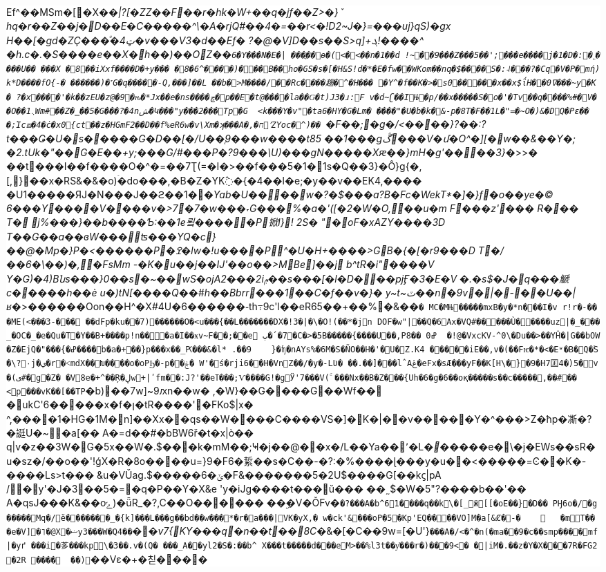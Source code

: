 Ef^��MSm�[�X�*�|?[�ZZ��F��r�hk�W+��q�jf��Z>�}ٚhq�r��Z��j�D��E�C�����^\�A�rjQ#��4�=��r<�!D2~J�}=���uj}qS)�gx
H��[�gd�ZҪ���ͧ�4ټ�v���V3� d��Ef�
?�@�V]D��s��S>q]+ܓ!����^
�h.c�.�S����e��X�h��)��OZ��`6�Y���N�E�|
���ֲ��ɵ�(<�<��n�1��d
!~��9���Z���5��';���e����j�1�D�:�˿����U��
���X �8��iΧxf����D�+y���
�8�6^����)���B��hο�GS�s�[�H&S!d�*�E�fw��WKom��nq�$����S�:˨���?�Cq�V�P�mή)k*D����fO{-�
������)�˹G�q�����-Q,���]��L
��b�>M����/��Rc����趨�^�H���
�Y^�f��K�>�s0�����x��x$ΐH��0ߜ���~y�K�
?�x����'�k��zEU�z@�9�ԋ�*Jx��e�ns����ڇ�p��E�t@����la��Ԍ�t)J3�ɹ:F
v�d~ʗ��IЊ�p/��x�����S�o�'�Tv��q����%#�V��O��܆1Wm#��Z�̳��5�G���?�4nش�Կ���"y���2���Tp�G 
<k���Y�v"�ta6�HY�G�Lm�
����"�U�b�k� &-p�8T�F��1L�"=�~O�)&�DQ�Pԑ���;֝Ic⧈�4�ċ�x0{ct��z�HGmF2��D��f%eR6w�v\Xm�ʞ���A�,�٬חZYoc�^)��
`�F��;�g�/<����}?��:?t���Ǥ�U�s�����G�D��[�/U��̜9���w����t85
��1���gڴ���V�մ�O^�][�w��&��Y�;
�2.tUk�"��G�E��+y;���G/#���P�?9���\U)���gN�����Xԙ��}mH�g'����3}�*>>�
��t���I��f����O�^�=��7Ʈ(=�I�>��f���5�1�1s�Q��3}�Ô}g{�,[,}��x�RS&�&�o)ۤ�do���,�B�Z�YK߮�{�4��l�e;�y��v��EK4,����
�U1�����ЯJ�N���J��ϩ��1�_�Yab�U����w�?�$���a?B�Fc�WekT*�]�}f�o��ye�©
6���Y����V����v�>7�7�w���˕G���%�a�'([�2�W�O,��u�m F��*�z'��� R��� Т� j%���}��b����Ƅ:��1e룈�����P锨l}!
2S�	"�oF�xAZY����3D T��G��a��ɞW���ʦ��� YQ�c}��@�Mp�}P�<������P�ߐ�lw�!u����P^�U�H+����>GB�{�*[�r9���D T�/��6�\��)�,�FsMm
-�K�u��j��IJ'��o��>MBe]��j b^tR�i"*����V
Y�G)�4)Bնs���}0��s�~��wS�ojA2���2iݦ��s���[�l�D���pjӺ�3�E�V
�.�s$�J�q���䚦c�����h��ѐ
u�)tN*[����Q��#h��Bbrr򗔴���1��C�f��v�}�
y~t~ٽ��n�9v�|�׺-��U��|ʁ�_>������Oon��H^�X#4U�6������֊th߹9c'l��eR65��+��% �&��`�
MC�MЊ�����mxB�y�*n�� �I�v
r!r� -���ME(<���3-���
��dFp�ku��7)������O�<u���{��L�������DX�!3�|�\�O!(��*�jn
DOF�w"|��Q�6Ax�VQ#�����Ù�����uz| �_���_�OC�_�e�Qu�T�Y��B+����p!n���a�I��ӿv~F��;��e
پ�՛�7�C�>�5B�����{����U��,P8��
0ߝ	�!@�VxcKV-^0\�Du��>��YĤ�|G��bOW�Z�EjQ�"���{�ߝ����b�a�+��}p���x��_Ԗ���&�l*
.��9	}�ʩ�nΑYs%�6M�S�ÑO��H�'�U�Z.K4
�����iE��,v�(��Fѥ�*�<�Eʶ�B�Q�֒S� \?٠j�ي�r�˂mdX��Խ����o�oPϦ�-p��ۼ� W'�ś�rji6��H�VnZ��/�y�-LƲ�
��.��]���lˆAڠ�eFx�sÆ���yF��K[H\�}�9�H7囸4�)5�v�(ى#�g�Z�
�V8e�+^��Ŗ�ڸw+|ʹfm��:J?'��еߠ���;Ѵ����G!�gӰ'7���V(ۚ
���Nх��B�Z���{Uh�6�g�6��oқ�����s��c�����,��#��<p���vK��[��TP`�b)��7w]~9ԕn��w�
,�W}��G����G��Wf��
�ukC'6�����x�f�ן�tR����'�FKo$|x�
^,����1�HG�1M�n]��Xx��qs��W����C����VS�]�K�|��v�����Y�^���>Z�ћp�凘�?�誔U�~�a[��
A�=d��#�bBW6ř�t�x|ò��
q| v�z��3W�΂G�5x��W�.$���k�mM��;Ҹ�j�� @��x�/L��Ya��՚�L�_����_�e�\�j�EWs��sR�u�sz�/��o��'!ǵX�R�8ο����u=}9�F6�䋢��s�C��-�?:�%����ɭ���y�u��<�����=Ͼ��K�-����Ls>t���
&u�VǓag.$�����6�ݶ�F&�������5�2U$����G[��kϛ|pA
/�y'�J�3��5�=�q�P��Y�X&e
' y�iJg����t؜���ŭ���
��˷$�W�5"?����b��'��
A�qsJ���K&��oݺ\)�ǖR_�?,C��O������
��ۣ�V�ǑFv�`�?���A�b^61����q��k\�[_ӝ[[�oE��}�D��
PӇ6o�/�g�����Mq�/ӗ�������_�{k]���L���g��bd��w���*�r�a���|VK�yX,�
w�ck'&���oP�5�Kp'EQ����VO]M�a[&Ȼ�-�		�mT��
�e�V]�˥�@X�ޟy3���W�Q4��`�*�v7{KY���q�n��t��8C�*&�[�C��9w=[�U'}`���A�/<�^�n(�ma��9�c��smp����mf|�yґ
���i�茤���kp\�3��.v�(Q� ���_A��yl2�S�:��b^
X���t�����d���eM>��%l3t��y҆���r�)���9<�
�|iM�.��z�Y�X���7R�FG2⋈�2R
����	��)`��Vε�+�칟����